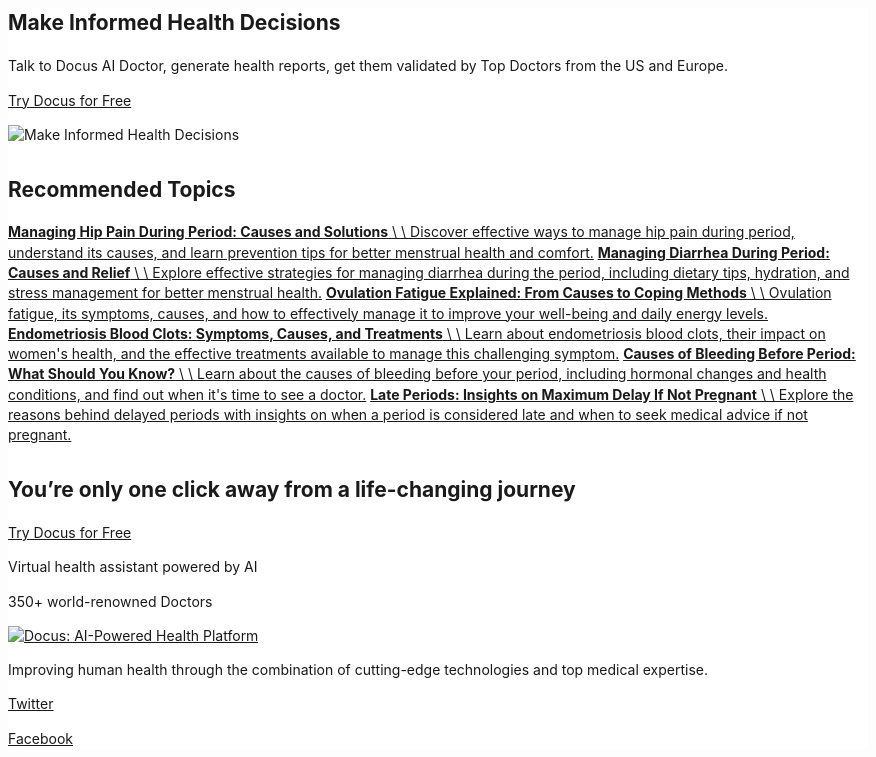 ## Make Informed Health Decisions

Talk to Docus AI Doctor, generate health reports, get them validated by Top Doctors from the US and Europe.

[Try Docus for Free](https://my.docus.ai/auth/signup)

![Make Informed Health Decisions](https://docus.ai/_next/image?url=%2Fblog%2Fai-health-assistant.jpg&w=3840&q=100)

## Recommended Topics

[**Managing Hip Pain During Period: Causes and Solutions** \\
\\
Discover effective ways to manage hip pain during period, understand its causes, and learn prevention tips for better menstrual health and comfort.](https://docus.ai/symptoms-guide/managing-hip-pain-during-period-causes-and-solutions) [**Managing Diarrhea During Period: Causes and Relief** \\
\\
Explore effective strategies for managing diarrhea during the period, including dietary tips, hydration, and stress management for better menstrual health.](https://docus.ai/symptoms-guide/managing-diarrhea-during-period) [**Ovulation Fatigue Explained: From Causes to Coping Methods** \\
\\
Ovulation fatigue, its symptoms, causes, and how to effectively manage it to improve your well-being and daily energy levels.](https://docus.ai/symptoms-guide/ovulation-fatigue-explained) [**Endometriosis Blood Clots: Symptoms, Causes, and Treatments** \\
\\
Learn about endometriosis blood clots, their impact on women's health, and the effective treatments available to manage this challenging symptom.](https://docus.ai/symptoms-guide/endometriosis-blood-clots) [**Causes of Bleeding Before Period: What Should You Know?** \\
\\
Learn about the causes of bleeding before your period, including hormonal changes and health conditions, and find out when it's time to see a doctor.](https://docus.ai/symptoms-guide/bleeding-before-period) [**Late Periods: Insights on Maximum Delay If Not Pregnant** \\
\\
Explore the reasons behind delayed periods with insights on when a period is considered late and when to seek medical advice if not pregnant.](https://docus.ai/symptoms-guide/delay-in-periods-if-not-pregnant)

## You’re only one click away from a life-changing journey

[Try Docus for Free](https://my.docus.ai/auth/signup)

Virtual health assistant powered by AI

350+ world-renowned Doctors

[![Docus: AI-Powered Health Platform](https://docus.ai/docus-dark-logo.svg)](https://docus.ai/)

Improving human health through the combination of cutting-edge technologies and top medical expertise.

[Twitter](https://twitter.com/docus_ai)

[Facebook](https://www.facebook.com/docusai)
